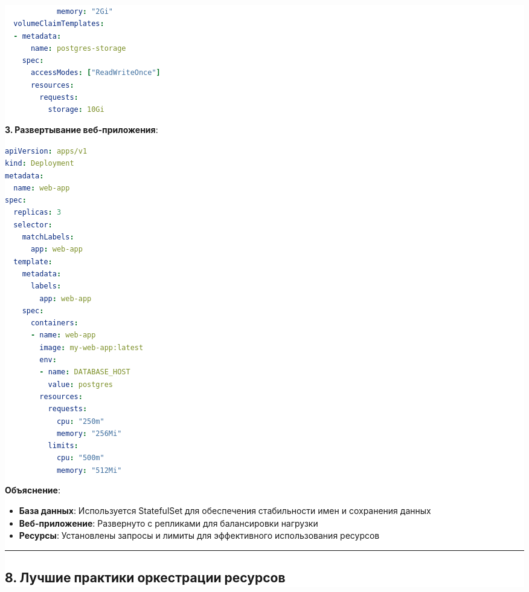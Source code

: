 ```yaml
            memory: "2Gi"
  volumeClaimTemplates:
  - metadata:
      name: postgres-storage
    spec:
      accessModes: ["ReadWriteOnce"]
      resources:
        requests:
          storage: 10Gi
```

**3. Развертывание веб-приложения**:

```yaml
apiVersion: apps/v1
kind: Deployment
metadata:
  name: web-app
spec:
  replicas: 3
  selector:
    matchLabels:
      app: web-app
  template:
    metadata:
      labels:
        app: web-app
    spec:
      containers:
      - name: web-app
        image: my-web-app:latest
        env:
        - name: DATABASE_HOST
          value: postgres
        resources:
          requests:
            cpu: "250m"
            memory: "256Mi"
          limits:
            cpu: "500m"
            memory: "512Mi"
```

**Объяснение**:
- **База данных**: Используется StatefulSet для обеспечения стабильности имен и сохранения данных
- **Веб-приложение**: Развернуто с репликами для балансировки нагрузки
- **Ресурсы**: Установлены запросы и лимиты для эффективного использования ресурсов

---

## 8. Лучшие практики оркестрации ресурсов
